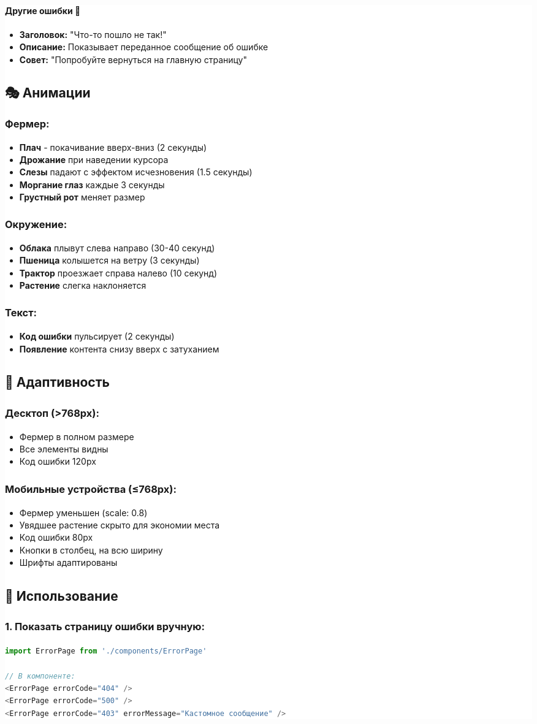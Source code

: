 #### Другие ошибки 🌾
- **Заголовок:** "Что-то пошло не так!"
- **Описание:** Показывает переданное сообщение об ошибке
- **Совет:** "Попробуйте вернуться на главную страницу"

## 🎭 Анимации

### Фермер:
- **Плач** - покачивание вверх-вниз (2 секунды)
- **Дрожание** при наведении курсора
- **Слезы** падают с эффектом исчезновения (1.5 секунды)
- **Моргание глаз** каждые 3 секунды
- **Грустный рот** меняет размер

### Окружение:
- **Облака** плывут слева направо (30-40 секунд)
- **Пшеница** колышется на ветру (3 секунды)
- **Трактор** проезжает справа налево (10 секунд)
- **Растение** слегка наклоняется

### Текст:
- **Код ошибки** пульсирует (2 секунды)
- **Появление** контента снизу вверх с затуханием

## 📱 Адаптивность

### Десктоп (>768px):
- Фермер в полном размере
- Все элементы видны
- Код ошибки 120px

### Мобильные устройства (≤768px):
- Фермер уменьшен (scale: 0.8)
- Увядшее растение скрыто для экономии места
- Код ошибки 80px
- Кнопки в столбец, на всю ширину
- Шрифты адаптированы

## 🚀 Использование

### 1. Показать страницу ошибки вручную:

```javascript
import ErrorPage from './components/ErrorPage'

// В компоненте:
<ErrorPage errorCode="404" />
<ErrorPage errorCode="500" />
<ErrorPage errorCode="403" errorMessage="Кастомное сообщение" />
```

